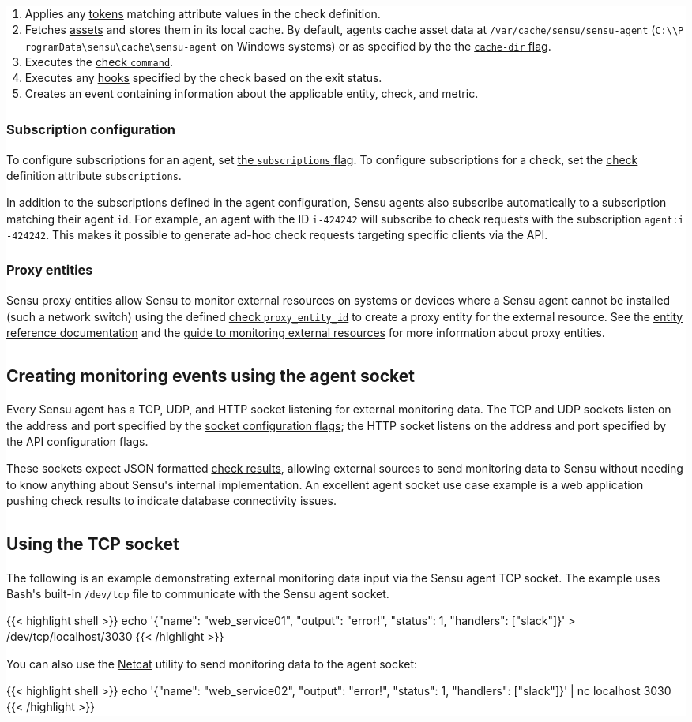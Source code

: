1. Applies any [tokens][27] matching attribute values in the check definition.
2. Fetches [assets][29] and stores them in its local cache. By default, agents cache asset data at `/var/cache/sensu/sensu-agent` (`C:\\ProgramData\sensu\cache\sensu-agent` on Windows systems) or as specified by the the [`cache-dir` flag][30].
3. Executes the [check `command`][14].
4. Executes any [hooks][31] specified by the check based on the exit status.
5. Creates an [event][7] containing information about the applicable entity, check, and metric.

### Subscription configuration

To configure subscriptions for an agent, set [the `subscriptions` flag][28].
To configure subscriptions for a check, set the [check definition attribute `subscriptions`][14].

In addition to the subscriptions defined in the agent configuration, Sensu agents also subscribe automatically to a subscription matching their agent `id`.
For example, an agent with the ID `i-424242` will subscribe to check requests with the subscription `agent:i-424242`.
This makes it possible to generate ad-hoc check requests targeting specific clients via the API.

### Proxy entities

Sensu proxy entities allow Sensu to monitor external resources on systems or devices where a Sensu agent cannot be installed (such a network switch) using the defined [check `proxy_entity_id`][14] to create a proxy entity for the external resource.
See the [entity reference documentation][3] and the [guide to monitoring external resources][33] for more information about proxy entities.

## Creating monitoring events using the agent socket

Every Sensu agent has a TCP, UDP, and HTTP socket listening for external monitoring data.
The TCP and UDP sockets listen on the address and port specified by the [socket configuration flags][17]; the HTTP socket listens on the address and port specified by the [API configuration flags][18].

These sockets expect JSON formatted [check results][14], allowing external sources to send monitoring data to Sensu without needing to know anything about Sensu's internal implementation.
An excellent agent socket use case example is a web application pushing check results to indicate database connectivity issues.

## Using the TCP socket

The following is an example demonstrating external monitoring data input via the Sensu agent TCP socket.
The example uses Bash's built-in `/dev/tcp` file to communicate with the Sensu agent socket.

{{< highlight shell >}}
echo '{"name": "web_service01", "output": "error!", "status": 1, "handlers": ["slack"]}' > /dev/tcp/localhost/3030
{{< /highlight >}}

You can also use the [Netcat][19] utility to send monitoring data to the agent socket:

{{< highlight shell >}}
echo '{"name": "web_service02", "output": "error!", "status": 1, "handlers": ["slack"]}' | nc localhost 3030
{{< /highlight >}}


[1]: ../../getting-started/installation-and-configuration#install-the-sensu-agent
[2]: ../backend
[3]: ../entities
[4]: #keepalive-configuration-flags
[5]: ../../guides/run-auto-remediation
[6]: ../sensuctl
[7]: ../events
[8]: ../handlers
[9]: ../filters
[10]: ../mutators
[11]: https://en.wikipedia.org/wiki/Configuration_management_database
[12]: https://www.servicenow.com/products/it-operations-management.html
[13]: #ephemeral-agent-configuration-flags
[14]: ../checks
[15]: https://en.wikipedia.org/wiki/Publish%E2%80%93subscribe_pattern
[16]: #general-configuration-flags
[17]: #socket-configuration-flags
[18]: #api-configuration-flags
[19]: http://nc110.sourceforge.net/
[20]: http://en.wikipedia.org/wiki/Dead_man%27s_switch
[21]: https://github.com/etsy/statsd
[22]: #statsd-configuration-flags
[23]: https://github.com/etsy/statsd#key-concepts
[24]: #configuration
[25]: https://github.com/sensu/sensu-go/blob/master/packaging/files/agent.yml.example
[26]: #keepalives
[27]: ../tokens
[28]: #subscriptions-flag
[29]: ../assets
[30]: #cache-dir
[31]: ../hooks
[32]: ../checks/#how-do-checks-work
[33]: ../../guides/monitor-external-resources
[34]: ../../handlers#handler-sets
[35]: ../backend#datastore-and-cluster-configuration-flags
[36]: ../../guides/clustering
[37]: ../backend#general-configuration-flags